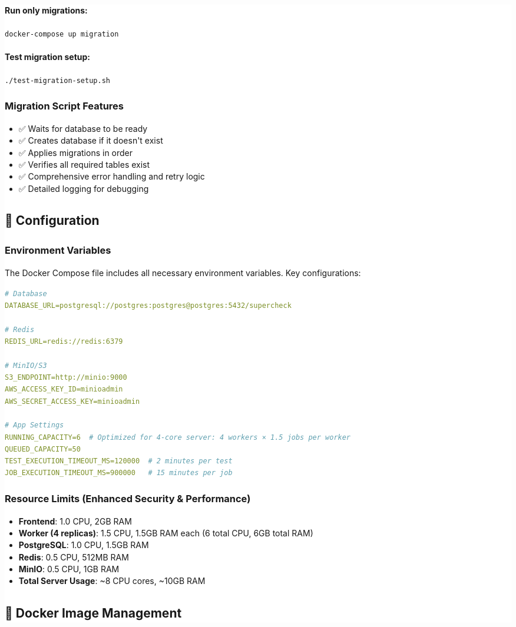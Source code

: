 #### Run only migrations:
```bash
docker-compose up migration
```

#### Test migration setup:
```bash
./test-migration-setup.sh
```

### Migration Script Features

- ✅ Waits for database to be ready
- ✅ Creates database if it doesn't exist
- ✅ Applies migrations in order
- ✅ Verifies all required tables exist
- ✅ Comprehensive error handling and retry logic
- ✅ Detailed logging for debugging

## 🔧 Configuration

### Environment Variables
The Docker Compose file includes all necessary environment variables. Key configurations:

```yaml
# Database
DATABASE_URL=postgresql://postgres:postgres@postgres:5432/supercheck

# Redis
REDIS_URL=redis://redis:6379

# MinIO/S3
S3_ENDPOINT=http://minio:9000
AWS_ACCESS_KEY_ID=minioadmin
AWS_SECRET_ACCESS_KEY=minioadmin

# App Settings
RUNNING_CAPACITY=6  # Optimized for 4-core server: 4 workers × 1.5 jobs per worker
QUEUED_CAPACITY=50
TEST_EXECUTION_TIMEOUT_MS=120000  # 2 minutes per test
JOB_EXECUTION_TIMEOUT_MS=900000   # 15 minutes per job
```

### Resource Limits (Enhanced Security & Performance)
- **Frontend**: 1.0 CPU, 2GB RAM
- **Worker (4 replicas)**: 1.5 CPU, 1.5GB RAM each (6 total CPU, 6GB total RAM)
- **PostgreSQL**: 1.0 CPU, 1.5GB RAM  
- **Redis**: 0.5 CPU, 512MB RAM
- **MinIO**: 0.5 CPU, 1GB RAM
- **Total Server Usage**: ~8 CPU cores, ~10GB RAM

## 🐳 Docker Image Management
